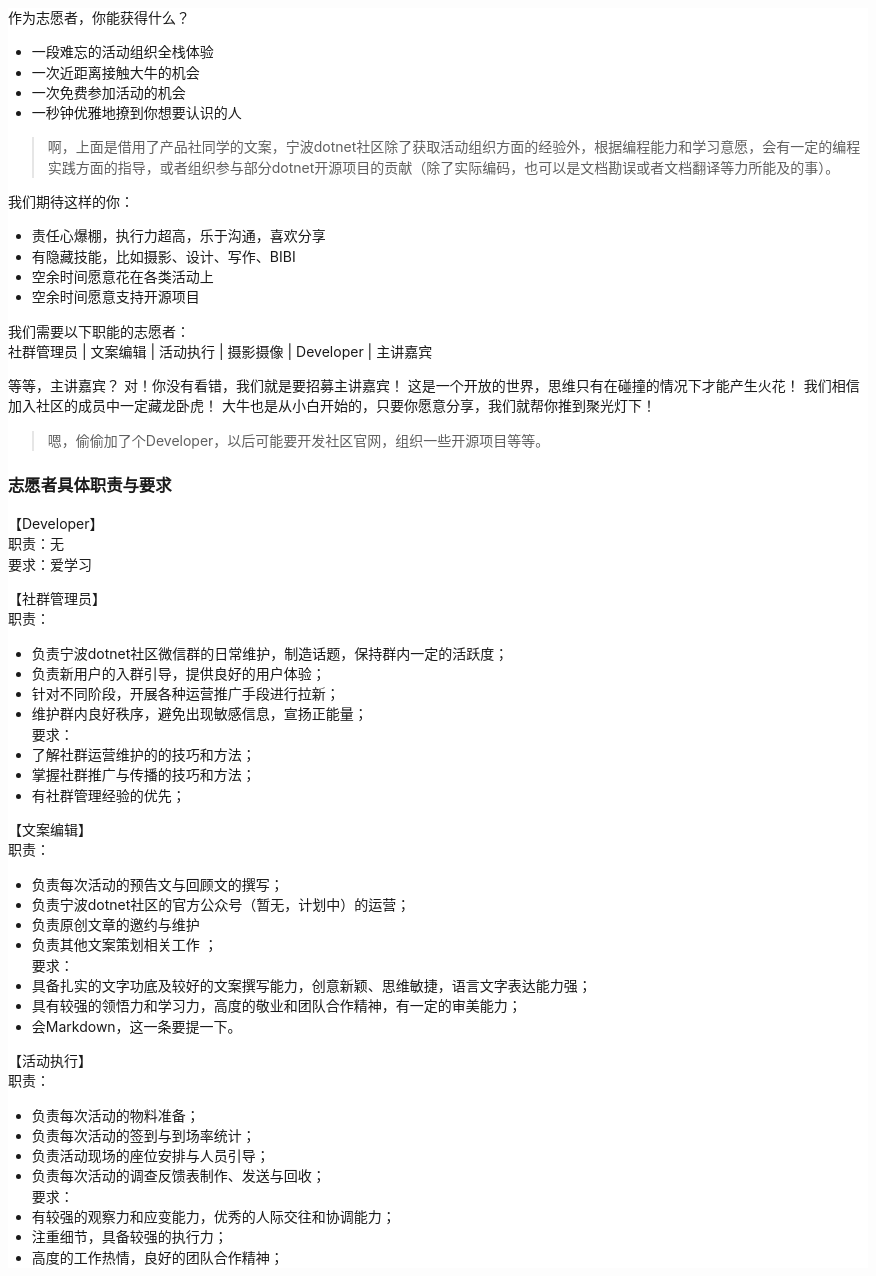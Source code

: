 作为志愿者，你能获得什么？
* 一段难忘的活动组织全栈体验
* 一次近距离接触大牛的机会
* 一次免费参加活动的机会
* 一秒钟优雅地撩到你想要认识的人

> 啊，上面是借用了产品社同学的文案，宁波dotnet社区除了获取活动组织方面的经验外，根据编程能力和学习意愿，会有一定的编程实践方面的指导，或者组织参与部分dotnet开源项目的贡献（除了实际编码，也可以是文档勘误或者文档翻译等力所能及的事）。

我们期待这样的你：
* 责任心爆棚，执行力超高，乐于沟通，喜欢分享
* 有隐藏技能，比如摄影、设计、写作、BIBI
* 空余时间愿意花在各类活动上
* 空余时间愿意支持开源项目

我们需要以下职能的志愿者：  
社群管理员 | 文案编辑 | 活动执行 | 摄影摄像 | Developer | 主讲嘉宾

等等，主讲嘉宾？
对！你没有看错，我们就是要招募主讲嘉宾！
这是一个开放的世界，思维只有在碰撞的情况下才能产生火花！
我们相信加入社区的成员中一定藏龙卧虎！
大牛也是从小白开始的，只要你愿意分享，我们就帮你推到聚光灯下！

> 嗯，偷偷加了个Developer，以后可能要开发社区官网，组织一些开源项目等等。  

### 志愿者具体职责与要求

【Developer】  
职责：无  
要求：爱学习  

【社群管理员】  
职责：
* 负责宁波dotnet社区微信群的日常维护，制造话题，保持群内一定的活跃度；
* 负责新用户的入群引导，提供良好的用户体验；
* 针对不同阶段，开展各种运营推广手段进行拉新；
* 维护群内良好秩序，避免出现敏感信息，宣扬正能量；  
要求：
* 了解社群运营维护的的技巧和方法； 
* 掌握社群推广与传播的技巧和方法；
* 有社群管理经验的优先；

【文案编辑】  
职责：
* 负责每次活动的预告文与回顾文的撰写；
* 负责宁波dotnet社区的官方公众号（暂无，计划中）的运营；
* 负责原创文章的邀约与维护
* 负责其他文案策划相关工作 ；  
要求：
* 具备扎实的文字功底及较好的文案撰写能力，创意新颖、思维敏捷，语言文字表达能力强；
* 具有较强的领悟力和学习力，高度的敬业和团队合作精神，有一定的审美能力；
* 会Markdown，这一条要提一下。

【活动执行】  
职责：
* 负责每次活动的物料准备；
* 负责每次活动的签到与到场率统计；
* 负责活动现场的座位安排与人员引导；
* 负责每次活动的调查反馈表制作、发送与回收；  
要求：
* 有较强的观察力和应变能力，优秀的人际交往和协调能力；
* 注重细节，具备较强的执行力；
* 高度的工作热情，良好的团队合作精神；
